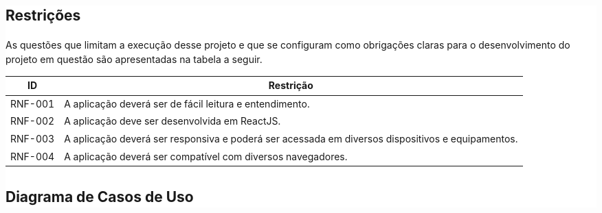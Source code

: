 
## Restrições

As questões que limitam a execução desse projeto e que se configuram como obrigações claras para o desenvolvimento do projeto em questão são apresentadas na tabela a seguir.

|ID| Restrição                                             |
|--|-------------------------------------------------------|
| RNF-001 | A aplicação deverá ser de fácil leitura e entendimento.                                          | ALTA       |
| RNF-002 | A aplicação deve ser desenvolvida em ReactJS.                                                    | ALTA       |
| RNF-003 | A aplicação deverá ser responsiva e poderá ser acessada em diversos dispositivos e equipamentos. | MÉDIA      |
| RNF-004 | A aplicação deverá ser compatível com diversos navegadores.                                      | MÉDIA      |

## Diagrama de Casos de Uso